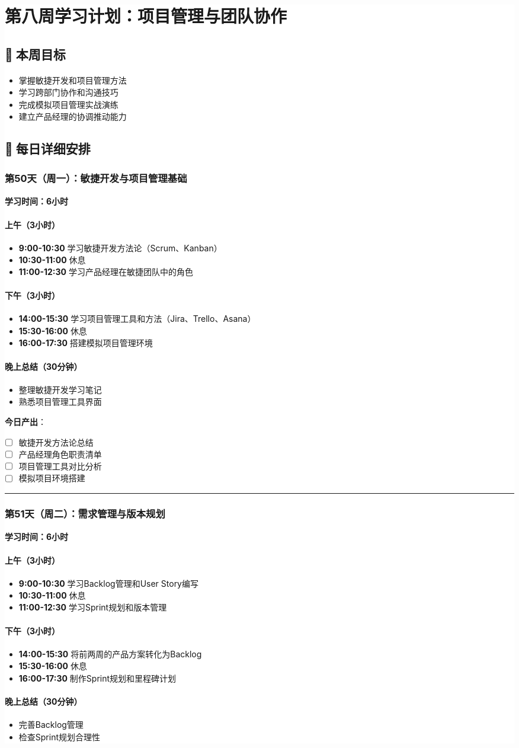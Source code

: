 # 第八周学习计划：项目管理与团队协作

## 🎯 本周目标
- 掌握敏捷开发和项目管理方法
- 学习跨部门协作和沟通技巧
- 完成模拟项目管理实战演练
- 建立产品经理的协调推动能力

## 📅 每日详细安排

### 第50天（周一）：敏捷开发与项目管理基础
**学习时间：6小时**

#### 上午（3小时）
- **9:00-10:30** 学习敏捷开发方法论（Scrum、Kanban）
- **10:30-11:00** 休息
- **11:00-12:30** 学习产品经理在敏捷团队中的角色

#### 下午（3小时）
- **14:00-15:30** 学习项目管理工具和方法（Jira、Trello、Asana）
- **15:30-16:00** 休息
- **16:00-17:30** 搭建模拟项目管理环境

#### 晚上总结（30分钟）
- 整理敏捷开发学习笔记
- 熟悉项目管理工具界面

**今日产出**：
- [ ] 敏捷开发方法论总结
- [ ] 产品经理角色职责清单
- [ ] 项目管理工具对比分析
- [ ] 模拟项目环境搭建

---

### 第51天（周二）：需求管理与版本规划
**学习时间：6小时**

#### 上午（3小时）
- **9:00-10:30** 学习Backlog管理和User Story编写
- **10:30-11:00** 休息
- **11:00-12:30** 学习Sprint规划和版本管理

#### 下午（3小时）
- **14:00-15:30** 将前两周的产品方案转化为Backlog
- **15:30-16:00** 休息
- **16:00-17:30** 制作Sprint规划和里程碑计划

#### 晚上总结（30分钟）
- 完善Backlog管理
- 检查Sprint规划合理性
